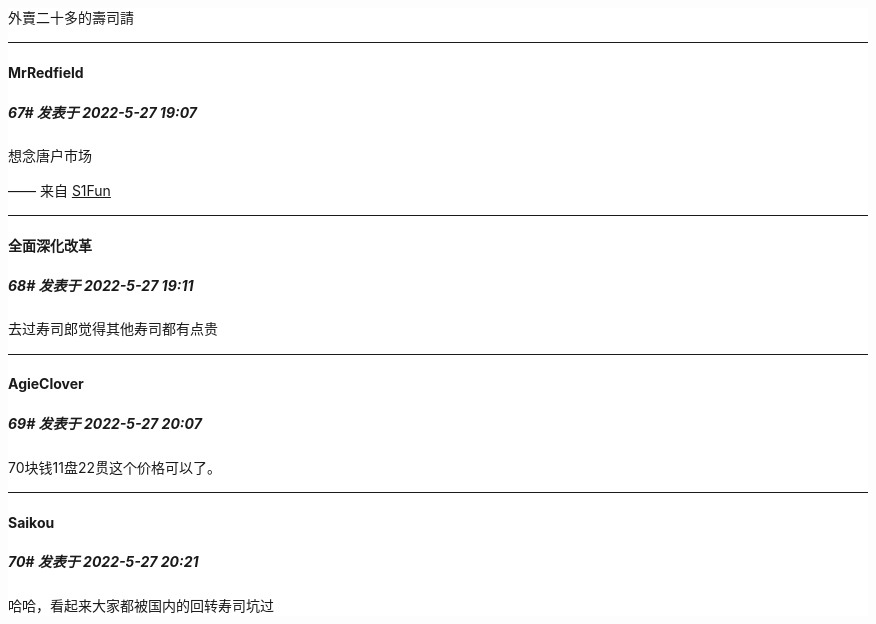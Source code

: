 外賣二十多的壽司請



*****

####  MrRedfield  
##### 67#       发表于 2022-5-27 19:07

想念唐户市场

—— 来自 [S1Fun](https://s1fun.koalcat.com)

*****

####  全面深化改革  
##### 68#       发表于 2022-5-27 19:11

去过寿司郎觉得其他寿司都有点贵



*****

####  AgieClover  
##### 69#       发表于 2022-5-27 20:07

70块钱11盘22贯这个价格可以了。



*****

####  Saikou  
##### 70#       发表于 2022-5-27 20:21

哈哈，看起来大家都被国内的回转寿司坑过

